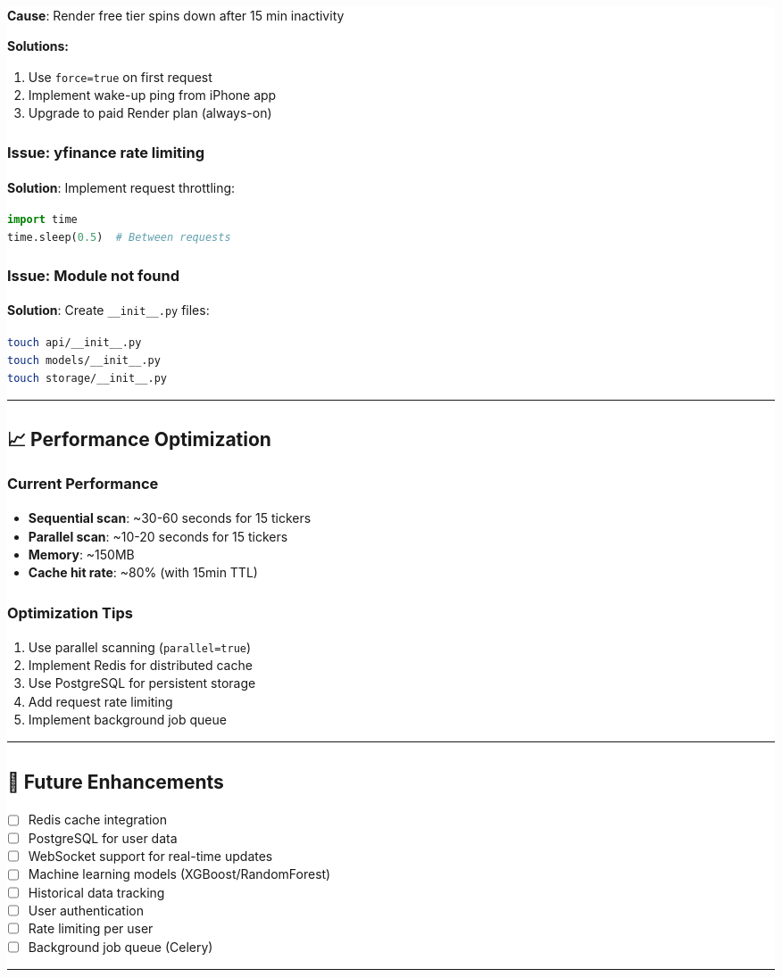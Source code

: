 **Cause**: Render free tier spins down after 15 min inactivity

**Solutions:**
1. Use `force=true` on first request
2. Implement wake-up ping from iPhone app
3. Upgrade to paid Render plan (always-on)

### Issue: yfinance rate limiting

**Solution**: Implement request throttling:
```python
import time
time.sleep(0.5)  # Between requests
```

### Issue: Module not found

**Solution**: Create `__init__.py` files:
```bash
touch api/__init__.py
touch models/__init__.py
touch storage/__init__.py
```

---

## 📈 Performance Optimization

### Current Performance
- **Sequential scan**: ~30-60 seconds for 15 tickers
- **Parallel scan**: ~10-20 seconds for 15 tickers
- **Memory**: ~150MB
- **Cache hit rate**: ~80% (with 15min TTL)

### Optimization Tips
1. Use parallel scanning (`parallel=true`)
2. Implement Redis for distributed cache
3. Use PostgreSQL for persistent storage
4. Add request rate limiting
5. Implement background job queue

---

## 🚧 Future Enhancements

- [ ] Redis cache integration
- [ ] PostgreSQL for user data
- [ ] WebSocket support for real-time updates
- [ ] Machine learning models (XGBoost/RandomForest)
- [ ] Historical data tracking
- [ ] User authentication
- [ ] Rate limiting per user
- [ ] Background job queue (Celery)

---